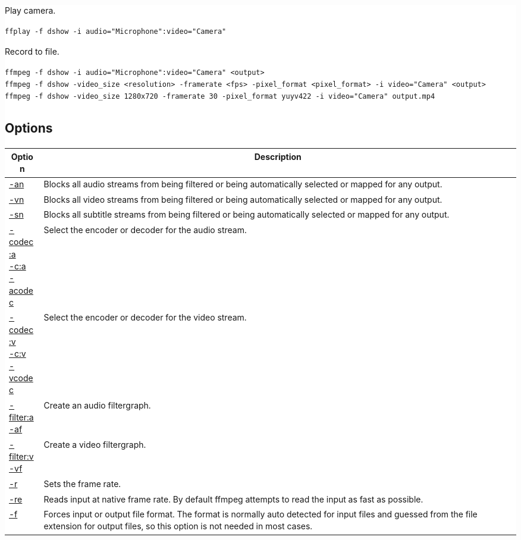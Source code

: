 Play camera.
```
ffplay -f dshow -i audio="Microphone":video="Camera"
```

Record to file.
```
ffmpeg -f dshow -i audio="Microphone":video="Camera" <output>
ffmpeg -f dshow -video_size <resolution> -framerate <fps> -pixel_format <pixel_format> -i video="Camera" <output>
ffmpeg -f dshow -video_size 1280x720 -framerate 30 -pixel_format yuyv422 -i video="Camera" output.mp4
```

## Options

| Option | Description |
| - | - |
| [-an](https://ffmpeg.org/ffmpeg.html#Audio-Options) | Blocks all audio streams from being filtered or being automatically selected or mapped for any output. |
| [-vn](https://ffmpeg.org/ffmpeg.html#Video-Options) | Blocks all video streams from being filtered or being automatically selected or mapped for any output. |
| [-sn](https://ffmpeg.org/ffmpeg.html#Subtitle-options) | Blocks all subtitle streams from being filtered or being automatically selected or mapped for any output. |
| [-codec:a](https://ffmpeg.org/ffmpeg.html#Main-options)<br>[-c:a](https://ffmpeg.org/ffmpeg.html#Main-options)<br>[-acodec](https://ffmpeg.org/ffmpeg.html#Main-options) | Select the encoder or decoder for the audio stream. |
| [-codec:v](https://ffmpeg.org/ffmpeg.html#Main-options)<br>[-c:v](https://ffmpeg.org/ffmpeg.html#Main-options)<br>[-vcodec](https://ffmpeg.org/ffmpeg.html#Main-options) | Select the encoder or decoder for the video stream. |
| [-filter:a](https://ffmpeg.org/ffmpeg.html#Main-options)<br>[-af](https://ffmpeg.org/ffmpeg.html#Audio-Options) | Create an audio filtergraph. |
| [-filter:v](https://ffmpeg.org/ffmpeg.html#Main-options)<br>[-vf](https://ffmpeg.org/ffmpeg.html#Video-Options) | Create a video filtergraph. |
| [-r](https://ffmpeg.org/ffmpeg.html#Video-Options) | Sets the frame rate. |
| [-re](https://ffmpeg.org/ffmpeg.html#Advanced-options) | Reads input at native frame rate. By default ffmpeg attempts to read the input as fast as possible. |
| [-f](https://ffmpeg.org/ffmpeg.html#Main-options) | Forces input or output file format. The format is normally auto detected for input files and guessed from the file extension for output files, so this option is not needed in most cases. |
